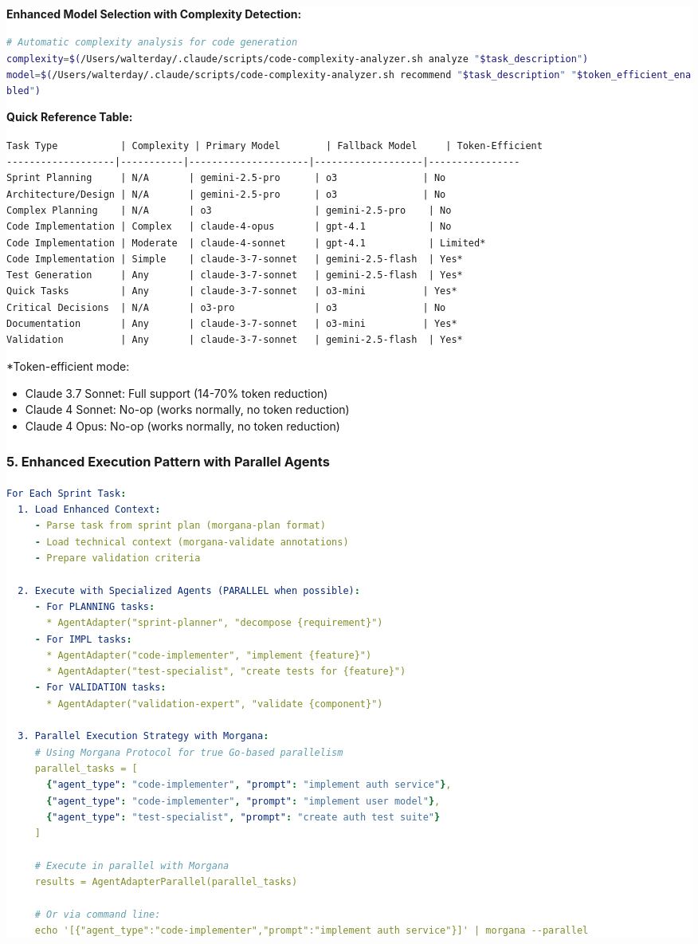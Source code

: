 **Enhanced Model Selection with Complexity Detection:**

```bash
# Automatic complexity analysis for code generation
complexity=$(/Users/walterday/.claude/scripts/code-complexity-analyzer.sh analyze "$task_description")
model=$(/Users/walterday/.claude/scripts/code-complexity-analyzer.sh recommend "$task_description" "$token_efficient_enabled")
```

**Quick Reference Table:**

```
Task Type           | Complexity | Primary Model        | Fallback Model     | Token-Efficient
-------------------|-----------|---------------------|-------------------|----------------
Sprint Planning     | N/A       | gemini-2.5-pro      | o3               | No
Architecture/Design | N/A       | gemini-2.5-pro      | o3               | No
Complex Planning    | N/A       | o3                  | gemini-2.5-pro    | No
Code Implementation | Complex   | claude-4-opus       | gpt-4.1           | No
Code Implementation | Moderate  | claude-4-sonnet     | gpt-4.1           | Limited*
Code Implementation | Simple    | claude-3-7-sonnet   | gemini-2.5-flash  | Yes*
Test Generation     | Any       | claude-3-7-sonnet   | gemini-2.5-flash  | Yes*
Quick Tasks         | Any       | claude-3-7-sonnet   | o3-mini          | Yes*
Critical Decisions  | N/A       | o3-pro              | o3               | No
Documentation       | Any       | claude-3-7-sonnet   | o3-mini          | Yes*
Validation          | Any       | claude-3-7-sonnet   | gemini-2.5-flash  | Yes*
```

\*Token-efficient mode:

- Claude 3.7 Sonnet: Full support (14-70% token reduction)
- Claude 4 Sonnet: No-op (works normally, no token reduction)
- Claude 4 Opus: No-op (works normally, no token reduction)

### 5. Enhanced Execution Pattern with Parallel Agents

````yaml
For Each Sprint Task:
  1. Load Enhanced Context:
     - Parse task from sprint plan (morgana-plan format)
     - Load technical context (morgana-validate annotations)
     - Prepare validation criteria

  2. Execute with Specialized Agents (PARALLEL when possible):
     - For PLANNING tasks:
       * AgentAdapter("sprint-planner", "decompose {requirement}")
     - For IMPL tasks:
       * AgentAdapter("code-implementer", "implement {feature}")
       * AgentAdapter("test-specialist", "create tests for {feature}")
     - For VALIDATION tasks:
       * AgentAdapter("validation-expert", "validate {component}")

  3. Parallel Execution Strategy with Morgana:
     # Using Morgana Protocol for true Go-based parallelism
     parallel_tasks = [
       {"agent_type": "code-implementer", "prompt": "implement auth service"},
       {"agent_type": "code-implementer", "prompt": "implement user model"},
       {"agent_type": "test-specialist", "prompt": "create auth test suite"}
     ]

     # Execute in parallel with Morgana
     results = AgentAdapterParallel(parallel_tasks)

     # Or via command line:
     echo '[{"agent_type":"code-implementer","prompt":"implement auth service"}]' | morgana --parallel

````